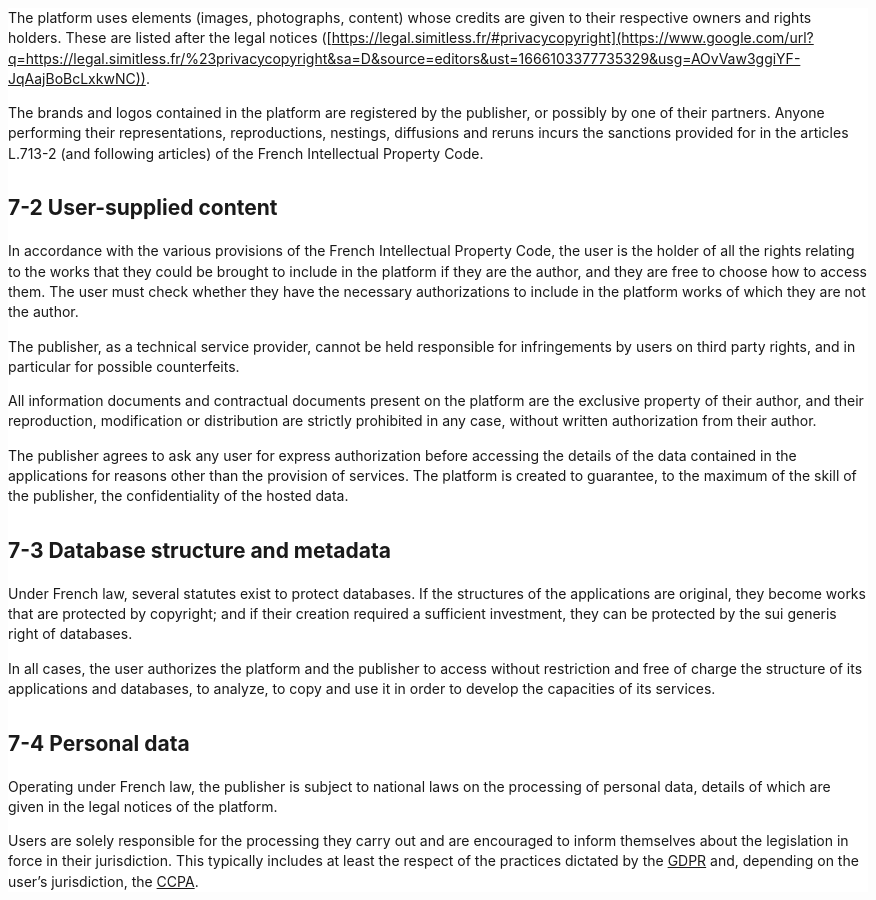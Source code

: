 The platform uses elements (images, photographs, content) whose credits are given to their respective owners and rights holders. These are listed after the legal notices ([https://legal.simitless.fr/#privacycopyright](https://www.google.com/url?q=https://legal.simitless.fr/%23privacycopyright&sa=D&source=editors&ust=1666103377735329&usg=AOvVaw3ggiYF-JqAajBoBcLxkwNC)).

The brands and logos contained in the platform are registered by the publisher, or possibly by one of their partners. Anyone performing their representations, reproductions, nestings, diffusions and reruns incurs the sanctions provided for in the articles L.713-2 (and following articles) of the French Intellectual Property Code.

7-2 User-supplied content
-------------------------

In accordance with the various provisions of the French Intellectual Property Code, the user is the holder of all the rights relating to the works that they could be brought to include in the platform if they are the author, and they are free to choose how to access them. The user must check whether they have the necessary authorizations to include in the platform works of which they are not the author.

The publisher, as a technical service provider, cannot be held responsible for infringements by users on third party rights, and in particular for possible counterfeits.

All information documents and contractual documents present on the platform are the exclusive property of their author, and their reproduction, modification or distribution are strictly prohibited in any case, without written authorization from their author.

The publisher agrees to ask any user for express authorization before accessing the details of the data contained in the applications for reasons other than the provision of services. The platform is created to guarantee, to the maximum of the skill of the publisher, the confidentiality of the hosted data.

7-3 Database structure and metadata
-----------------------------------

Under French law, several statutes exist to protect databases. If the structures of the applications are original, they become works that are protected by copyright; and if their creation required a sufficient investment, they can be protected by the sui generis right of databases.

In all cases, the user authorizes the platform and the publisher to access without restriction and free of charge the structure of its applications and databases, to analyze, to copy and use it in order to develop the capacities of its services.

7-4 Personal data
-----------------

Operating under French law, the publisher is subject to national laws on the processing of personal data, details of which are given in the legal notices of the platform.

Users are solely responsible for the processing they carry out and are encouraged to inform themselves about the legislation in force in their jurisdiction. This typically includes at least the respect of the practices dictated by the [GDPR](https://www.google.com/url?q=https://www.cnil.fr/fr/rgpd-par-ou-commencer&sa=D&source=editors&ust=1666103377737833&usg=AOvVaw1EQTyZJeGac70Jnq_Cvea1) and, depending on the user’s jurisdiction, the [CCPA](https://www.google.com/url?q=https://en.wikipedia.org/wiki/California_Consumer_Privacy_Act&sa=D&source=editors&ust=1666103377738470&usg=AOvVaw2udmc3ktkd4o3iYP8mqxJC).
